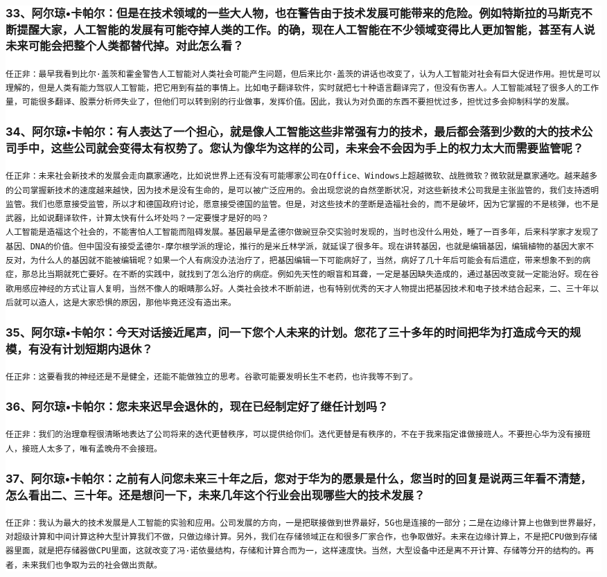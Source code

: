 

### 33、阿尔琼•卡帕尔：但是在技术领域的一些大人物，也在警告由于技术发展可能带来的危险。例如特斯拉的马斯克不断提醒大家，人工智能的发展有可能夺掉人类的工作。的确，现在人工智能在不少领域变得比人更加智能，甚至有人说未来可能会把整个人类都替代掉。对此怎么看？
    任正非：最早我看到比尔·盖茨和霍金警告人工智能对人类社会可能产生问题，但后来比尔·盖茨的讲话也改变了，认为人工智能对社会有巨大促进作用。担忧是可以理解的，但是人类有能力驾驭人工智能，把它用到有益的事情上。比如电子翻译软件，实时就把七十种语言翻译完了，但没有伤害人。人工智能减轻了很多人的工作量，可能很多翻译、股票分析师失业了，但他们可以转到别的行业做事，发挥价值。因此，我认为对负面的东西不要担忧过多，担忧过多会抑制科学的发展。



### 34、阿尔琼•卡帕尔：有人表达了一个担心，就是像人工智能这些非常强有力的技术，最后都会落到少数的大的技术公司手中，这些公司就会变得太有权势了。您认为像华为这样的公司，未来会不会因为手上的权力太大而需要监管呢？
    任正非：未来社会新技术的发展会走向赢家通吃，比如说世界上还有没有可能哪家公司在Office、Windows上超越微软、战胜微软？微软就是赢家通吃。越来越多的公司掌握新技术的速度越来越快，因为技术是没有生命的，是可以被广泛应用的。会出现您说的自然垄断状况，对这些新技术公司我是主张监管的，我们支持透明监管。我们也愿意接受监管，所以才和德国政府讨论，愿意接受德国的监管。但是，对这些技术的垄断是造福社会的，而不是破坏，因为它掌握的不是核弹，也不是武器，比如说翻译软件，计算太快有什么坏处吗？一定要慢才是好的吗？
    人工智能是造福这个社会的，不能害怕人工智能而阻碍发展。基因最早是孟德尔做豌豆杂交实验时发现的，当时也没什么用处，睡了一百多年，后来科学家才发现了基因、DNA的价值。但中国没有接受孟德尔-摩尔根学派的理论，推行的是米丘林学派，就延误了很多年。现在讲转基因，也就是编辑基因，编辑植物的基因大家不反对，为什么人的基因就不能被编辑呢？如果一个人有病没办法治疗了，把基因编辑一下可能病好了，当然，病好了几十年后可能会有后遗症，带来想象不到的病症，那总比当期就死亡要好。在不断的实践中，就找到了怎么治疗的病症。例如先天性的眼盲和耳聋，一定是基因缺失造成的，通过基因改变就一定能治好。现在谷歌用感应神经的方式让盲人复明，当然不像人的眼睛那么好。人类社会技术不断前进，也有特别优秀的天才人物提出把基因技术和电子技术结合起来，二、三十年以后就可以造人，这是大家恐惧的原因，那他毕竟还没有造出来。



### 35、阿尔琼•卡帕尔：今天对话接近尾声，问一下您个人未来的计划。您花了三十多年的时间把华为打造成今天的规模，有没有计划短期内退休？
    任正非：这要看我的神经还是不是健全，还能不能做独立的思考。谷歌可能要发明长生不老药，也许我等不到了。



### 36、阿尔琼•卡帕尔：您未来迟早会退休的，现在已经制定好了继任计划吗？
    任正非：我们的治理章程很清晰地表达了公司将来的迭代更替秩序，可以提供给你们。迭代更替是有秩序的，不在于我来指定谁做接班人。不要担心华为没有接班人，接班人太多了，唯有孟晚舟不会接班。



### 37、阿尔琼•卡帕尔：之前有人问您未来三十年之后，您对于华为的愿景是什么，您当时的回复是说两三年看不清楚，怎么看出二、三十年。还是想问一下，未来几年这个行业会出现哪些大的技术发展？
    任正非：我认为最大的技术发展是人工智能的实验和应用。公司发展的方向，一是把联接做到世界最好，5G也是连接的一部分；二是在边缘计算上也做到世界最好，对超级计算和中间计算这种大型计算我们不做，只做边缘计算。另外，我们在存储领域正在和很多厂家合作，也争取做好。未来在边缘计算上，不是把CPU做到存储器里面，就是把存储器做CPU里面，这就改变了冯·诺依曼结构，存储和计算合而为一，这样速度快。当然，大型设备中还是离不开计算、存储等分开的结构的。再者，未来我们也争取为云的社会做出贡献。
